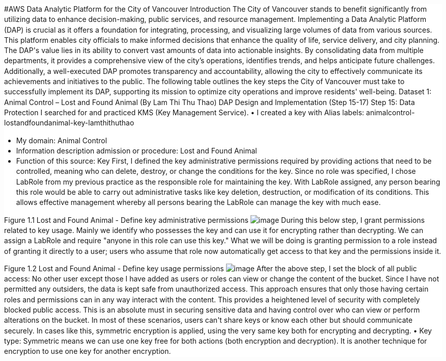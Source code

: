 

#AWS Data Analytic Platform for the City of Vancouver
Introduction
The City of Vancouver stands to benefit significantly from utilizing data to enhance decision-making, public services, and resource management. Implementing a Data Analytic Platform (DAP) is crucial as it offers a foundation for integrating, processing, and visualizing large volumes of data from various sources. This platform enables city officials to make informed decisions that enhance the quality of life, service delivery, and city planning.
The DAP's value lies in its ability to convert vast amounts of data into actionable insights. By consolidating data from multiple departments, it provides a comprehensive view of the city’s operations, identifies trends, and helps anticipate future challenges. Additionally, a well-executed DAP promotes transparency and accountability, allowing the city to effectively communicate its achievements and initiatives to the public. The following table outlines the key steps the City of Vancouver must take to successfully implement its DAP, supporting its mission to optimize city operations and improve residents' well-being.
Dataset 1: Animal Control – Lost and Found Animal (By Lam Thi Thu Thao)
DAP Design and Implementation (Step 15-17)
Step 15: Data Protection
I searched for and practiced KMS (Key Management Service). 
• I created a key with Alias labels: animalcontrol-lostandfoundanimal-key-lamthithuthao
- My domain: Animal Control
- Information description admission or procedure: Lost and Found Animal 
- Function of this source: Key
First, I defined the key administrative permissions required by providing actions that need to be controlled, meaning who can delete, destroy, or change the conditions for the key. Since no role was specified, I chose LabRole from my previous practice as the responsible role for maintaining the key. With LabRole assigned, any person bearing this role would be able to carry out administrative tasks like key deletion, destruction, or modification of its conditions. This allows effective management whereby all persons bearing the LabRole can manage the key with much ease.

Figure 1.1
Lost and Found Animal - Define key administrative permissions
![image](https://github.com/user-attachments/assets/d72da277-e9ef-42f8-a04d-2823c52a0218)
During this below step, I grant permissions related to key usage. Mainly we identify who possesses the key and can use it for encrypting rather than decrypting. We can assign a LabRole and require "anyone in this role can use this key." What we will be doing is granting permission to a role instead of granting it directly to a user; users who assume that role now automatically get access to that key and the permissions inside it.

Figure 1.2
Lost and Found Animal - Define key usage permissions
![image](https://github.com/user-attachments/assets/005bc4df-926c-424a-9455-f7ab579d5587)
After the above step, I set the block of all public access: No other user except those I have added as users or roles can view or change the content of the bucket. Since I have not permitted any outsiders, the data is kept safe from unauthorized access. This approach ensures that only those having certain roles and permissions can in any way interact with the content. This provides a heightened level of security with completely blocked public access. This is an absolute must in securing sensitive data and having control over who can view or perform alterations on the bucket.
In most of these scenarios, users can't share keys or know each other but should communicate securely. In cases like this, symmetric encryption is applied, using the very same key both for encrypting and decrypting.
•	Key type: Symmetric means we can use one key free for both actions (both encryption and decryption). It is another technique for encryption to use one key for another encryption.
